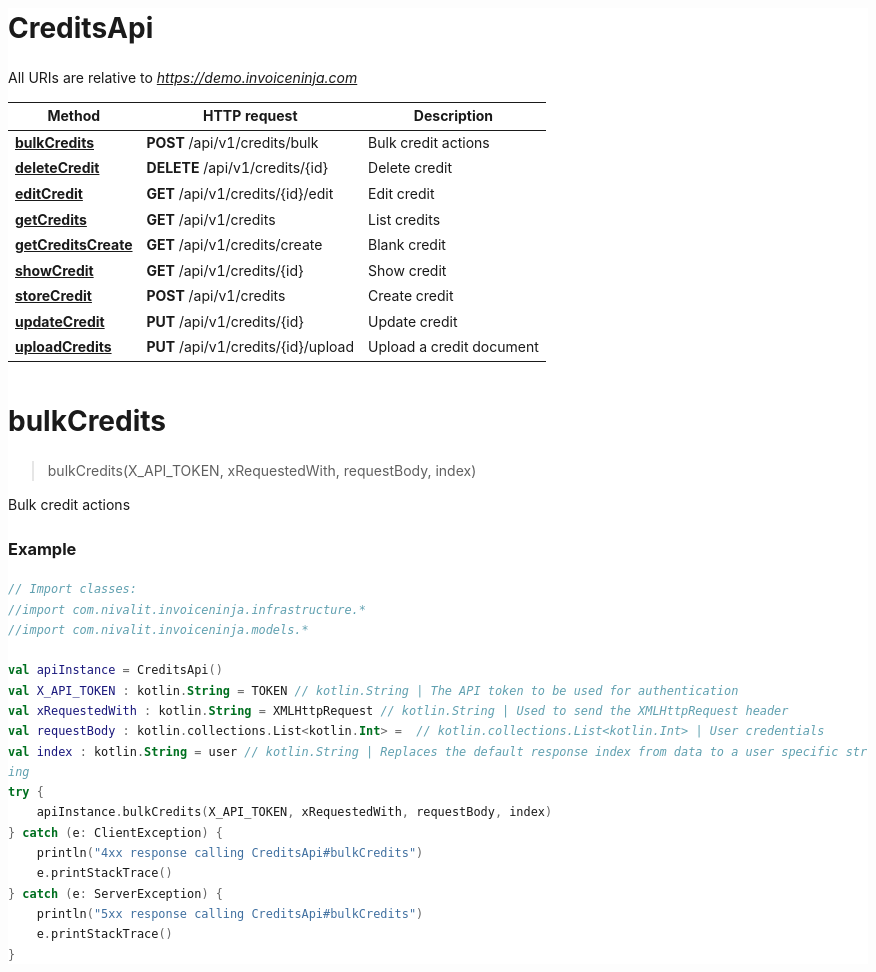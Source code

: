 # CreditsApi

All URIs are relative to *https://demo.invoiceninja.com*

Method | HTTP request | Description
------------- | ------------- | -------------
[**bulkCredits**](CreditsApi.md#bulkCredits) | **POST** /api/v1/credits/bulk | Bulk credit actions
[**deleteCredit**](CreditsApi.md#deleteCredit) | **DELETE** /api/v1/credits/{id} | Delete credit
[**editCredit**](CreditsApi.md#editCredit) | **GET** /api/v1/credits/{id}/edit | Edit credit
[**getCredits**](CreditsApi.md#getCredits) | **GET** /api/v1/credits | List credits
[**getCreditsCreate**](CreditsApi.md#getCreditsCreate) | **GET** /api/v1/credits/create | Blank credit
[**showCredit**](CreditsApi.md#showCredit) | **GET** /api/v1/credits/{id} | Show credit
[**storeCredit**](CreditsApi.md#storeCredit) | **POST** /api/v1/credits | Create credit
[**updateCredit**](CreditsApi.md#updateCredit) | **PUT** /api/v1/credits/{id} | Update credit
[**uploadCredits**](CreditsApi.md#uploadCredits) | **PUT** /api/v1/credits/{id}/upload | Upload a credit document


<a name="bulkCredits"></a>
# **bulkCredits**
> bulkCredits(X_API_TOKEN, xRequestedWith, requestBody, index)

Bulk credit actions



### Example
```kotlin
// Import classes:
//import com.nivalit.invoiceninja.infrastructure.*
//import com.nivalit.invoiceninja.models.*

val apiInstance = CreditsApi()
val X_API_TOKEN : kotlin.String = TOKEN // kotlin.String | The API token to be used for authentication
val xRequestedWith : kotlin.String = XMLHttpRequest // kotlin.String | Used to send the XMLHttpRequest header
val requestBody : kotlin.collections.List<kotlin.Int> =  // kotlin.collections.List<kotlin.Int> | User credentials
val index : kotlin.String = user // kotlin.String | Replaces the default response index from data to a user specific string
try {
    apiInstance.bulkCredits(X_API_TOKEN, xRequestedWith, requestBody, index)
} catch (e: ClientException) {
    println("4xx response calling CreditsApi#bulkCredits")
    e.printStackTrace()
} catch (e: ServerException) {
    println("5xx response calling CreditsApi#bulkCredits")
    e.printStackTrace()
}
```
